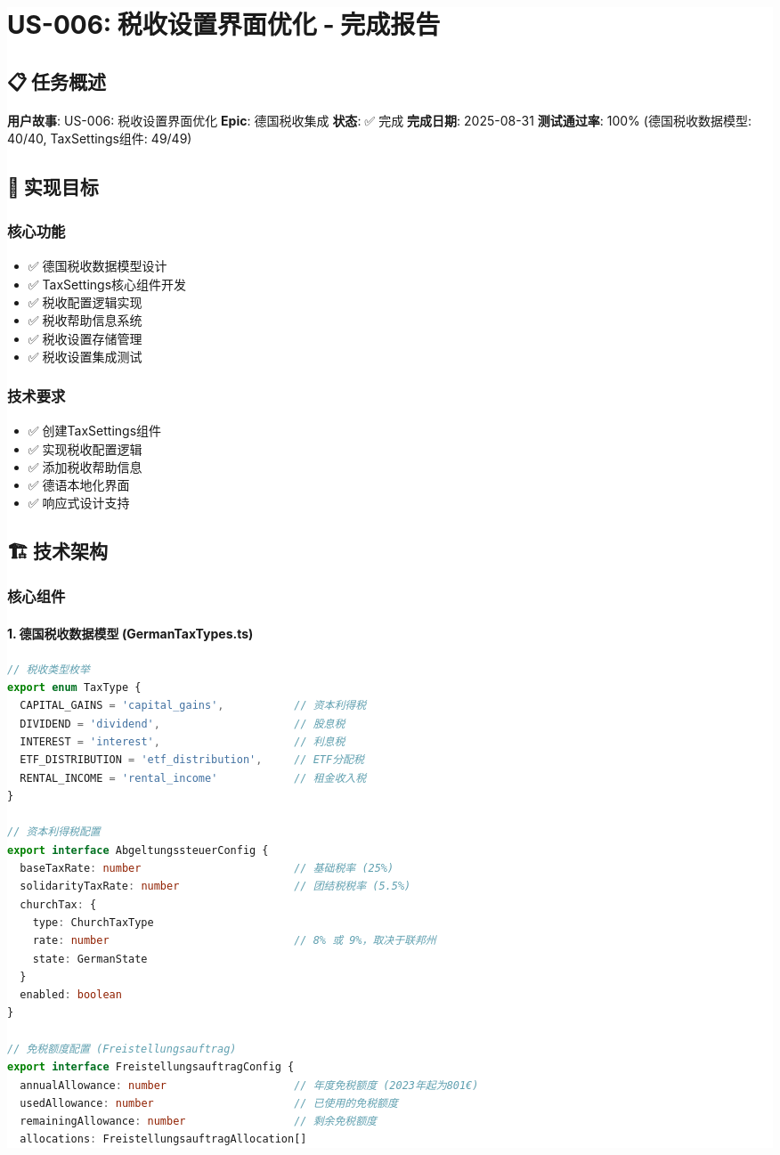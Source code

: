 # US-006: 税收设置界面优化 - 完成报告

## 📋 任务概述

**用户故事**: US-006: 税收设置界面优化
**Epic**: 德国税收集成
**状态**: ✅ 完成
**完成日期**: 2025-08-31
**测试通过率**: 100% (德国税收数据模型: 40/40, TaxSettings组件: 49/49)

## 🎯 实现目标

### 核心功能
- ✅ 德国税收数据模型设计
- ✅ TaxSettings核心组件开发
- ✅ 税收配置逻辑实现
- ✅ 税收帮助信息系统
- ✅ 税收设置存储管理
- ✅ 税收设置集成测试

### 技术要求
- ✅ 创建TaxSettings组件
- ✅ 实现税收配置逻辑
- ✅ 添加税收帮助信息
- ✅ 德语本地化界面
- ✅ 响应式设计支持

## 🏗 技术架构

### 核心组件

#### 1. 德国税收数据模型 (GermanTaxTypes.ts)
```typescript
// 税收类型枚举
export enum TaxType {
  CAPITAL_GAINS = 'capital_gains',           // 资本利得税
  DIVIDEND = 'dividend',                     // 股息税
  INTEREST = 'interest',                     // 利息税
  ETF_DISTRIBUTION = 'etf_distribution',     // ETF分配税
  RENTAL_INCOME = 'rental_income'            // 租金收入税
}

// 资本利得税配置
export interface AbgeltungssteuerConfig {
  baseTaxRate: number                        // 基础税率 (25%)
  solidarityTaxRate: number                  // 团结税税率 (5.5%)
  churchTax: {
    type: ChurchTaxType
    rate: number                             // 8% 或 9%，取决于联邦州
    state: GermanState
  }
  enabled: boolean
}

// 免税额度配置 (Freistellungsauftrag)
export interface FreistellungsauftragConfig {
  annualAllowance: number                    // 年度免税额度 (2023年起为801€)
  usedAllowance: number                      // 已使用的免税额度
  remainingAllowance: number                 // 剩余免税额度
  allocations: FreistellungsauftragAllocation[]
```